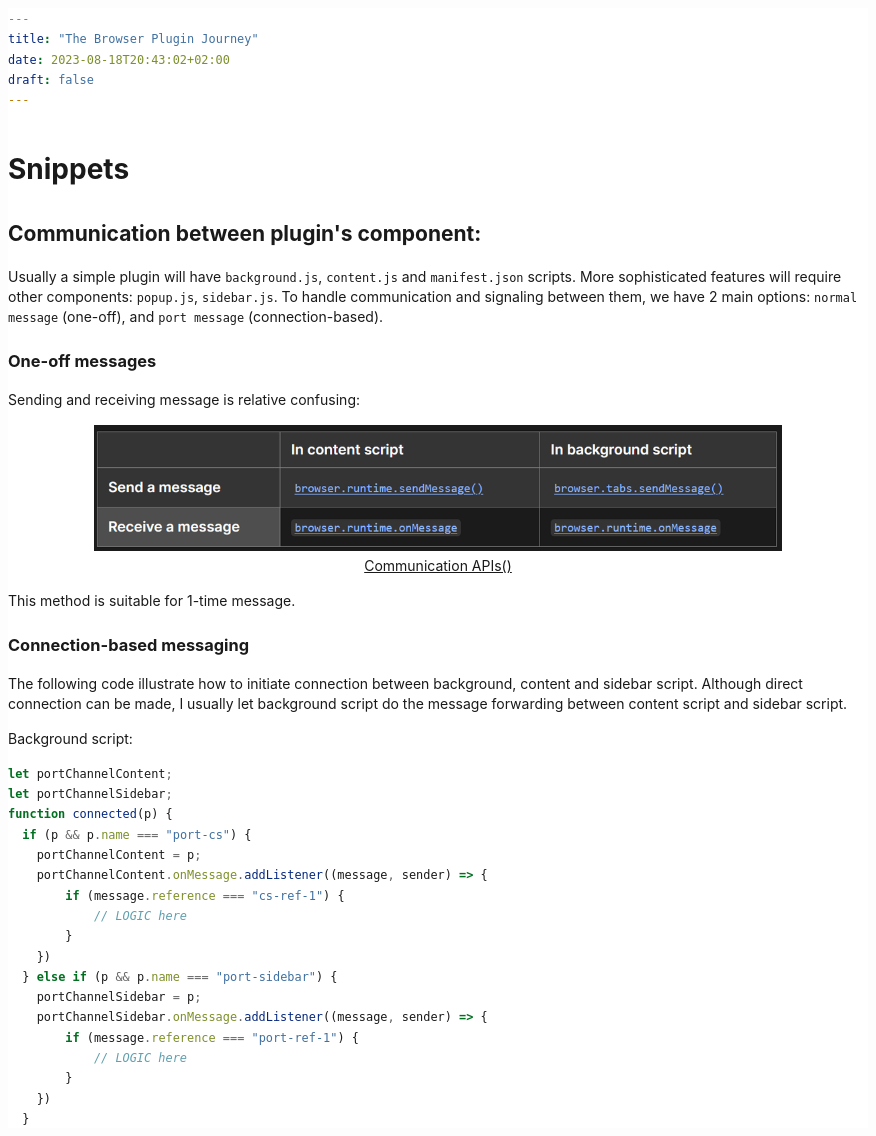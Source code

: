 ```yaml
---
title: "The Browser Plugin Journey"
date: 2023-08-18T20:43:02+02:00
draft: false
---
```


# Snippets

## Communication between plugin's component:
Usually a simple plugin will have `background.js`, `content.js` and `manifest.json` scripts.
More sophisticated features will require other components: `popup.js`, `sidebar.js`.
To handle communication and signaling between them, we have 2 main options: `normal message` (one-off), and `port message` (connection-based).

### One-off messages

Sending and receiving message is relative confusing:

<div style="align: left; text-align:center;">
    <img src="communication-api.PNG" alt="" width="80%" />
    <span style="display:block;"><a href="https://developer.mozilla.org/en-US/docs/Mozilla/Add-ons/WebExtensions/Content_scripts#one-off_messages">Communication APIs()</a></span>
</div>

This method is suitable for 1-time message.

### Connection-based messaging
The following code illustrate how to initiate connection between background, content and sidebar script.
Although direct connection can be made, I usually let background script do the message forwarding between content script and sidebar script.

Background script:
```js
let portChannelContent;
let portChannelSidebar;
function connected(p) {
  if (p && p.name === "port-cs") {
    portChannelContent = p;
    portChannelContent.onMessage.addListener((message, sender) => {
        if (message.reference === "cs-ref-1") {
            // LOGIC here
        }
    })
  } else if (p && p.name === "port-sidebar") {
    portChannelSidebar = p;
    portChannelSidebar.onMessage.addListener((message, sender) => {
        if (message.reference === "port-ref-1") {
            // LOGIC here
        }
    })
  }
```